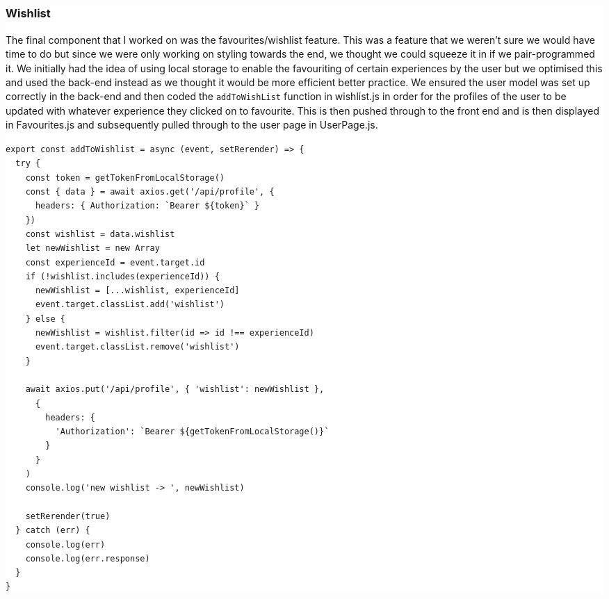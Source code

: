 ### Wishlist
The final component that I worked on was the favourites/wishlist feature. This was a feature that we weren’t sure we would have time to do but since we were only working on styling towards the end, we thought we could squeeze it in if we pair-programmed it. We initially had the idea of using local storage to enable the favouriting of certain experiences by the user but we optimised this and used the back-end instead as we thought it would be more efficient better practice. We ensured the user model was set up correctly in the back-end and then coded the `addToWishList` function in wishlist.js in order for the profiles of the user to be updated with whatever experience they clicked on to favourite. This is then pushed through to the front end and is then displayed in Favourites.js and subsequently pulled through to the user page in UserPage.js. 

```
export const addToWishlist = async (event, setRerender) => {
  try {
    const token = getTokenFromLocalStorage()
    const { data } = await axios.get('/api/profile', {
      headers: { Authorization: `Bearer ${token}` }
    })
    const wishlist = data.wishlist
    let newWishlist = new Array
    const experienceId = event.target.id
    if (!wishlist.includes(experienceId)) {
      newWishlist = [...wishlist, experienceId]
      event.target.classList.add('wishlist')
    } else {
      newWishlist = wishlist.filter(id => id !== experienceId)
      event.target.classList.remove('wishlist')
    }
  
    await axios.put('/api/profile', { 'wishlist': newWishlist },
      {
        headers: {
          'Authorization': `Bearer ${getTokenFromLocalStorage()}`
        }
      }
    )
    console.log('new wishlist -> ', newWishlist)

    setRerender(true)
  } catch (err) {
    console.log(err)
    console.log(err.response)
  }
}
```